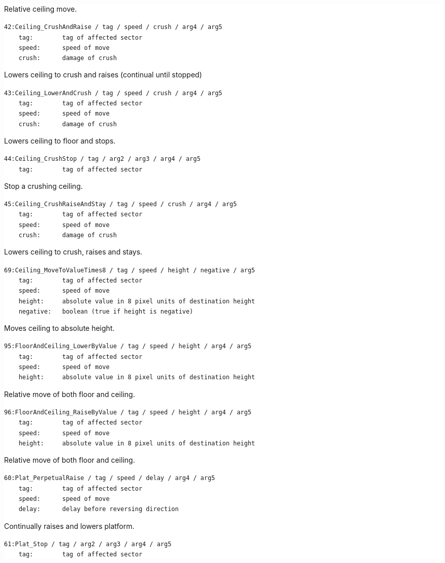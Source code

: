 Relative ceiling move.

    42:Ceiling_CrushAndRaise / tag / speed / crush / arg4 / arg5
        tag:        tag of affected sector
        speed:      speed of move
        crush:      damage of crush

Lowers ceiling to crush and raises (continual until stopped)

    43:Ceiling_LowerAndCrush / tag / speed / crush / arg4 / arg5
        tag:        tag of affected sector
        speed:      speed of move
        crush:      damage of crush

Lowers ceiling to floor and stops.

    44:Ceiling_CrushStop / tag / arg2 / arg3 / arg4 / arg5
        tag:        tag of affected sector

Stop a crushing ceiling.

    45:Ceiling_CrushRaiseAndStay / tag / speed / crush / arg4 / arg5
        tag:        tag of affected sector
        speed:      speed of move
        crush:      damage of crush

Lowers ceiling to crush, raises and stays.

    69:Ceiling_MoveToValueTimes8 / tag / speed / height / negative / arg5
        tag:        tag of affected sector
        speed:      speed of move
        height:     absolute value in 8 pixel units of destination height
        negative:   boolean (true if height is negative)

Moves ceiling to absolute height.

    95:FloorAndCeiling_LowerByValue / tag / speed / height / arg4 / arg5
        tag:        tag of affected sector
        speed:      speed of move
        height:     absolute value in 8 pixel units of destination height

Relative move of both floor and ceiling.

    96:FloorAndCeiling_RaiseByValue / tag / speed / height / arg4 / arg5
        tag:        tag of affected sector
        speed:      speed of move
        height:     absolute value in 8 pixel units of destination height

Relative move of both floor and ceiling.

    60:Plat_PerpetualRaise / tag / speed / delay / arg4 / arg5
        tag:        tag of affected sector
        speed:      speed of move
        delay:      delay before reversing direction

Continually raises and lowers platform.

    61:Plat_Stop / tag / arg2 / arg3 / arg4 / arg5
        tag:        tag of affected sector
